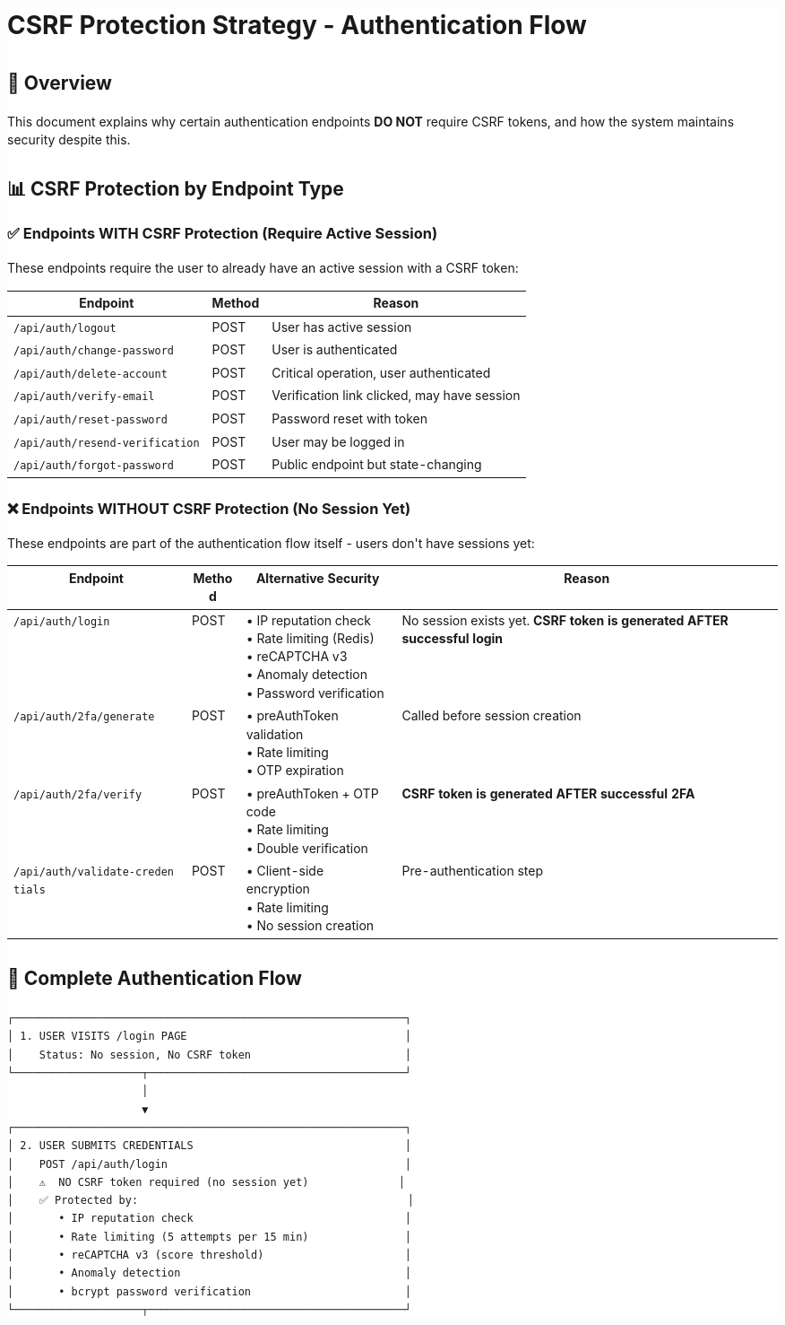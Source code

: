 # CSRF Protection Strategy - Authentication Flow

## 🔐 Overview

This document explains why certain authentication endpoints **DO NOT** require CSRF tokens, and how the system maintains security despite this.

## 📊 CSRF Protection by Endpoint Type

### ✅ Endpoints WITH CSRF Protection (Require Active Session)

These endpoints require the user to already have an active session with a CSRF token:

| Endpoint | Method | Reason |
|----------|--------|--------|
| `/api/auth/logout` | POST | User has active session |
| `/api/auth/change-password` | POST | User is authenticated |
| `/api/auth/delete-account` | POST | Critical operation, user authenticated |
| `/api/auth/verify-email` | POST | Verification link clicked, may have session |
| `/api/auth/reset-password` | POST | Password reset with token |
| `/api/auth/resend-verification` | POST | User may be logged in |
| `/api/auth/forgot-password` | POST | Public endpoint but state-changing |

### ❌ Endpoints WITHOUT CSRF Protection (No Session Yet)

These endpoints are part of the authentication flow itself - users don't have sessions yet:

| Endpoint | Method | Alternative Security | Reason |
|----------|--------|---------------------|--------|
| `/api/auth/login` | POST | • IP reputation check<br>• Rate limiting (Redis)<br>• reCAPTCHA v3<br>• Anomaly detection<br>• Password verification | No session exists yet. **CSRF token is generated AFTER successful login** |
| `/api/auth/2fa/generate` | POST | • preAuthToken validation<br>• Rate limiting<br>• OTP expiration | Called before session creation |
| `/api/auth/2fa/verify` | POST | • preAuthToken + OTP code<br>• Rate limiting<br>• Double verification | **CSRF token is generated AFTER successful 2FA** |
| `/api/auth/validate-credentials` | POST | • Client-side encryption<br>• Rate limiting<br>• No session creation | Pre-authentication step |

## 🔄 Complete Authentication Flow

```
┌─────────────────────────────────────────────────────────────┐
│ 1. USER VISITS /login PAGE                                  │
│    Status: No session, No CSRF token                        │
└────────────────────┬────────────────────────────────────────┘
                     │
                     ▼
┌─────────────────────────────────────────────────────────────┐
│ 2. USER SUBMITS CREDENTIALS                                 │
│    POST /api/auth/login                                     │
│    ⚠️  NO CSRF token required (no session yet)              │
│    ✅ Protected by:                                          │
│       • IP reputation check                                 │
│       • Rate limiting (5 attempts per 15 min)               │
│       • reCAPTCHA v3 (score threshold)                      │
│       • Anomaly detection                                   │
│       • bcrypt password verification                        │
└────────────────────┬────────────────────────────────────────┘
```